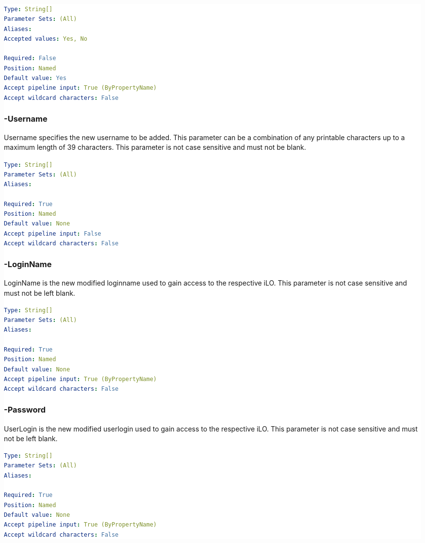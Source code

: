 ```yaml
Type: String[]
Parameter Sets: (All)
Aliases:
Accepted values: Yes, No

Required: False
Position: Named
Default value: Yes
Accept pipeline input: True (ByPropertyName)
Accept wildcard characters: False
```

### -Username
Username specifies the new username to be added.
This parameter can be a combination of any printable characters up to a maximum length of 39 characters.
This parameter is not case sensitive and must not be blank.

```yaml
Type: String[]
Parameter Sets: (All)
Aliases:

Required: True
Position: Named
Default value: None
Accept pipeline input: False
Accept wildcard characters: False
```

### -LoginName
LoginName is the new modified loginname used to gain access to the respective iLO.
This parameter is not case sensitive and must not be left blank.

```yaml
Type: String[]
Parameter Sets: (All)
Aliases:

Required: True
Position: Named
Default value: None
Accept pipeline input: True (ByPropertyName)
Accept wildcard characters: False
```

### -Password
UserLogin is the new modified userlogin used to gain access to the respective iLO.
This parameter is not case sensitive and must not be left blank.

```yaml
Type: String[]
Parameter Sets: (All)
Aliases:

Required: True
Position: Named
Default value: None
Accept pipeline input: True (ByPropertyName)
Accept wildcard characters: False
```
